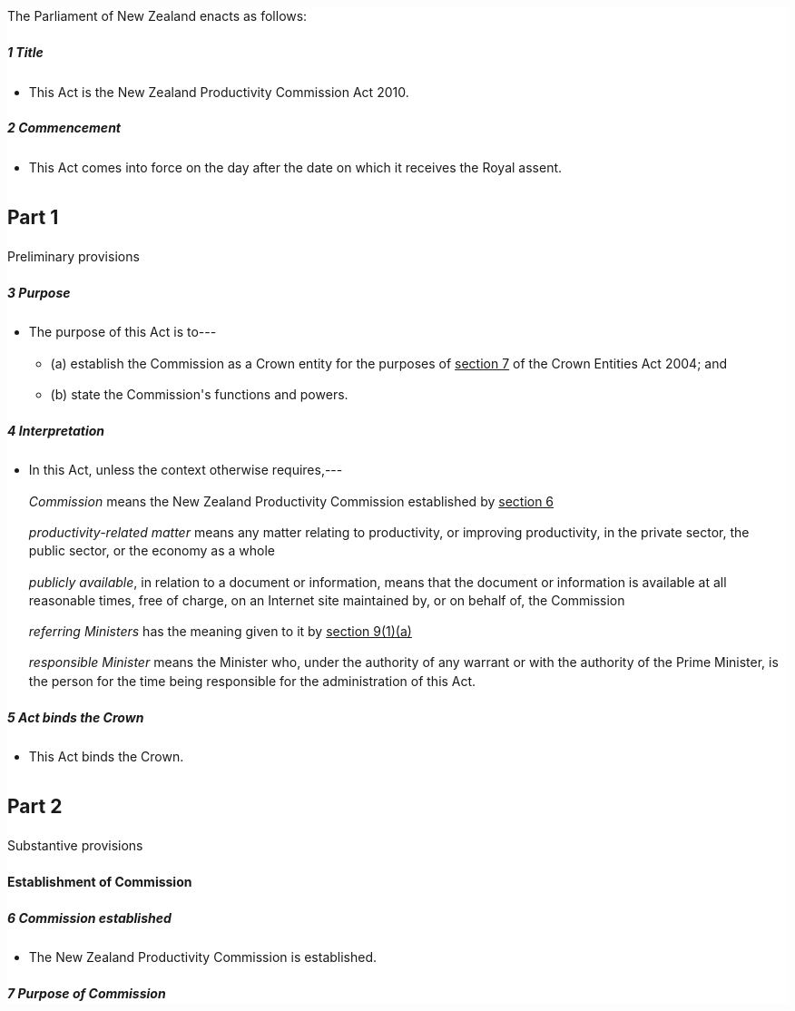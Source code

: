 
The Parliament of New Zealand enacts as follows:

##### 1 Title
    
*   This Act is the New Zealand Productivity Commission Act 2010\.

##### 2 Commencement
    
*   This Act comes into force on the day after the date on which it receives the Royal assent.

## Part 1  
Preliminary provisions

##### 3 Purpose
    
*   The purpose of this Act is to---
        
    *   (a) establish the Commission as a Crown entity for the purposes of [section 7][24] of the Crown Entities Act 2004; and
    
    *   (b) state the Commission's functions and powers.
    
    

##### 4 Interpretation
    
*   In this Act, unless the context otherwise requires,---
    
    _Commission_ means the New Zealand Productivity Commission established by [section 6][8]
    
    _productivity-related matter_ means any matter relating to productivity, or improving productivity, in the private sector, the public sector, or the economy as a whole
    
    _publicly available_, in relation to a document or information, means that the document or information is available at all reasonable times, free of charge, on an Internet site maintained by, or on behalf of, the Commission
    
    _referring Ministers_ has the meaning given to it by [section 9(1)(a)][12]
    
    _responsible Minister_ means the Minister who, under the authority of any warrant or with the authority of the Prime Minister, is the person for the time being responsible for the administration of this Act.

##### 5 Act binds the Crown
    
*   This Act binds the Crown.

## Part 2  
Substantive provisions

#### Establishment of Commission

##### 6 Commission established
    
*   The New Zealand Productivity Commission is established.

##### 7 Purpose of Commission
    

[0]: http://www.legislation.govt.nz/act/public/2010/0136/latest/whole.html#DLM3104309
[1]: http://www.legislation.govt.nz/act/public/2010/0136/latest/whole.html#DLM3104310
[2]: http://www.legislation.govt.nz/act/public/2010/0136/latest/whole.html#DLM3104311
[3]: http://www.legislation.govt.nz/act/public/2010/0136/latest/whole.html#DLM3104312
[4]: http://www.legislation.govt.nz/act/public/2010/0136/latest/whole.html#DLM3104313
[5]: http://www.legislation.govt.nz/act/public/2010/0136/latest/whole.html#DLM3104324
[6]: http://www.legislation.govt.nz/act/public/2010/0136/latest/whole.html#DLM3104325
[7]: http://www.legislation.govt.nz/act/public/2010/0136/latest/whole.html#DLM3104326
[8]: http://www.legislation.govt.nz/act/public/2010/0136/latest/whole.html#DLM3104327
[9]: http://www.legislation.govt.nz/act/public/2010/0136/latest/whole.html#DLM3104328
[10]: http://www.legislation.govt.nz/act/public/2010/0136/latest/whole.html#DLM3104329
[11]: http://www.legislation.govt.nz/act/public/2010/0136/latest/whole.html#DLM3104330
[12]: http://www.legislation.govt.nz/act/public/2010/0136/latest/whole.html#DLM3104331
[13]: http://www.legislation.govt.nz/act/public/2010/0136/latest/whole.html#DLM3104333
[14]: http://www.legislation.govt.nz/act/public/2010/0136/latest/whole.html#DLM3104334
[15]: http://www.legislation.govt.nz/act/public/2010/0136/latest/whole.html#DLM3104335
[16]: http://www.legislation.govt.nz/act/public/2010/0136/latest/whole.html#DLM3104337
[17]: http://www.legislation.govt.nz/act/public/2010/0136/latest/whole.html#DLM3104338
[18]: http://www.legislation.govt.nz/act/public/2010/0136/latest/whole.html#DLM3104339
[19]: http://www.legislation.govt.nz/act/public/2010/0136/latest/whole.html#DLM3104340
[20]: http://www.legislation.govt.nz/act/public/2010/0136/latest/whole.html#DLM3104341
[21]: http://www.legislation.govt.nz/act/public/2010/0136/latest/whole.html#DLM3104342
[22]: http://www.legislation.govt.nz/act/public/2010/0136/latest/whole.html#DLM3104343
[23]: http://www.legislation.govt.nz/act/public/2010/0136/latest/whole.html#DLM2832700
[24]: http://www.legislation.govt.nz/act/public/2010/0136/latest/link.aspx?id=DLM329641
[25]: http://www.legislation.govt.nz/act/public/2010/0136/latest/link.aspx?id=DLM329630
[26]: http://www.legislation.govt.nz/act/public/2010/0136/latest/link.aspx?id=DLM430704
[27]: http://www.legislation.govt.nz/act/public/2010/0136/latest/link.aspx?id=DLM430928
[28]: http://www.legislation.govt.nz/act/public/2010/0136/latest/link.aspx?id=DLM331121
[29]: http://www.legislation.govt.nz/act/public/2010/0136/latest/link.aspx?id=DLM430983
[30]: http://www.legislation.govt.nz/act/public/2010/0136/latest/link.aspx?id=DLM431296
